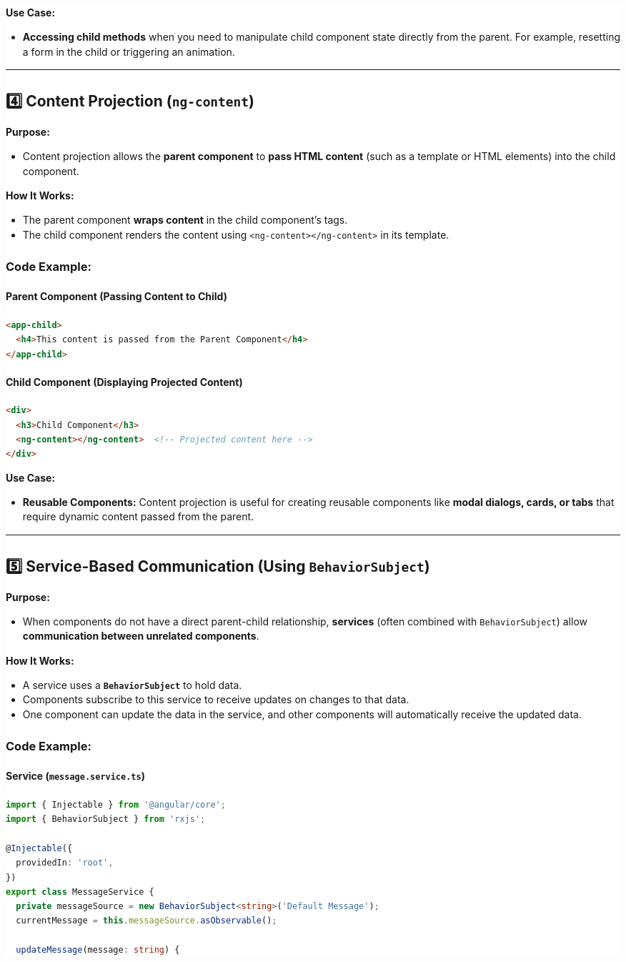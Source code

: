 **Use Case:**
- **Accessing child methods** when you need to manipulate child component state directly from the parent. For example, resetting a form in the child or triggering an animation.

---

## 4️⃣ **Content Projection (`ng-content`)**

**Purpose:**  
- Content projection allows the **parent component** to **pass HTML content** (such as a template or HTML elements) into the child component.

**How It Works:**
- The parent component **wraps content** in the child component’s tags.
- The child component renders the content using `<ng-content></ng-content>` in its template.

### **Code Example:**
#### **Parent Component (Passing Content to Child)**
```html
<app-child>
  <h4>This content is passed from the Parent Component</h4>
</app-child>
```

#### **Child Component (Displaying Projected Content)**
```html
<div>
  <h3>Child Component</h3>
  <ng-content></ng-content>  <!-- Projected content here -->
</div>
```

**Use Case:**
- **Reusable Components:** Content projection is useful for creating reusable components like **modal dialogs, cards, or tabs** that require dynamic content passed from the parent.

---

## 5️⃣ **Service-Based Communication (Using `BehaviorSubject`)**

**Purpose:**  
- When components do not have a direct parent-child relationship, **services** (often combined with `BehaviorSubject`) allow **communication between unrelated components**.

**How It Works:**
- A service uses a **`BehaviorSubject`** to hold data.
- Components subscribe to this service to receive updates on changes to that data.
- One component can update the data in the service, and other components will automatically receive the updated data.

### **Code Example:**
#### **Service (`message.service.ts`)**
```typescript
import { Injectable } from '@angular/core';
import { BehaviorSubject } from 'rxjs';

@Injectable({
  providedIn: 'root',
})
export class MessageService {
  private messageSource = new BehaviorSubject<string>('Default Message');
  currentMessage = this.messageSource.asObservable();

  updateMessage(message: string) {
```